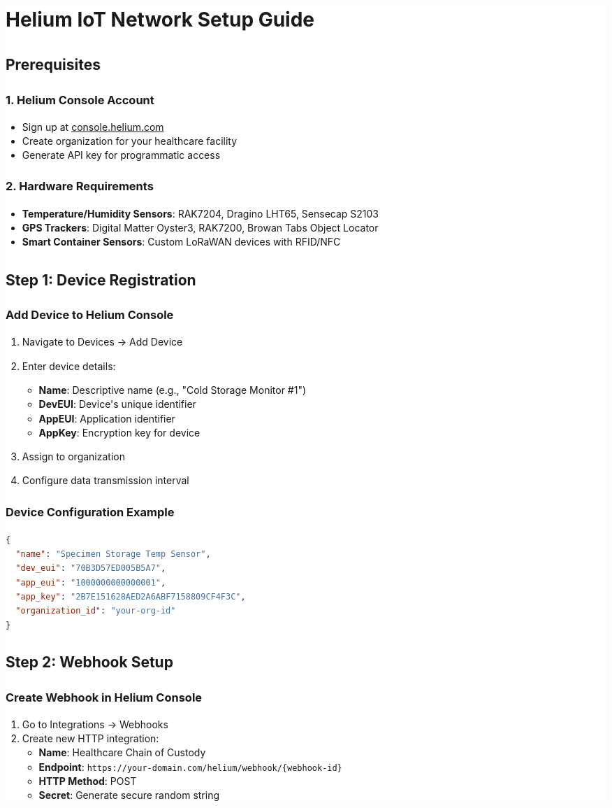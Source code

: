 # Helium IoT Network Setup Guide

## Prerequisites

### 1. Helium Console Account
- Sign up at [console.helium.com](https://console.helium.com)
- Create organization for your healthcare facility
- Generate API key for programmatic access

### 2. Hardware Requirements
- **Temperature/Humidity Sensors**: RAK7204, Dragino LHT65, Sensecap S2103
- **GPS Trackers**: Digital Matter Oyster3, RAK7200, Browan Tabs Object Locator
- **Smart Container Sensors**: Custom LoRaWAN devices with RFID/NFC

## Step 1: Device Registration

### Add Device to Helium Console
1. Navigate to Devices → Add Device
2. Enter device details:
   - **Name**: Descriptive name (e.g., "Cold Storage Monitor #1")
   - **DevEUI**: Device's unique identifier
   - **AppEUI**: Application identifier
   - **AppKey**: Encryption key for device

3. Assign to organization
4. Configure data transmission interval

### Device Configuration Example
```json
{
  "name": "Specimen Storage Temp Sensor",
  "dev_eui": "70B3D57ED005B5A7",
  "app_eui": "1000000000000001",
  "app_key": "2B7E151628AED2A6ABF7158809CF4F3C",
  "organization_id": "your-org-id"
}
```

## Step 2: Webhook Setup

### Create Webhook in Helium Console
1. Go to Integrations → Webhooks
2. Create new HTTP integration:
   - **Name**: Healthcare Chain of Custody
   - **Endpoint**: `https://your-domain.com/helium/webhook/{webhook-id}`
   - **HTTP Method**: POST
   - **Secret**: Generate secure random string
